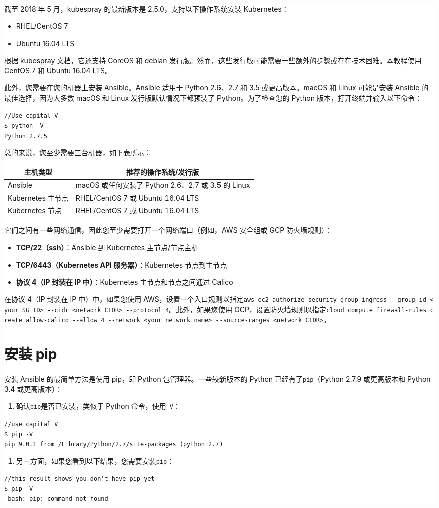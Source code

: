 截至 2018 年 5 月，kubespray 的最新版本是 2.5.0，支持以下操作系统安装 Kubernetes：

+   RHEL/CentOS 7

+   Ubuntu 16.04 LTS

根据 kubespray 文档，它还支持 CoreOS 和 debian 发行版。然而，这些发行版可能需要一些额外的步骤或存在技术困难。本教程使用 CentOS 7 和 Ubuntu 16.04 LTS。

此外，您需要在您的机器上安装 Ansible。Ansible 适用于 Python 2.6、2.7 和 3.5 或更高版本。macOS 和 Linux 可能是安装 Ansible 的最佳选择，因为大多数 macOS 和 Linux 发行版默认情况下都预装了 Python。为了检查您的 Python 版本，打开终端并输入以下命令：

```
//Use capital V
$ python -V
Python 2.7.5
```

总的来说，您至少需要三台机器，如下表所示：

| **主机类型** | **推荐的操作系统/发行版** |
| --- | --- |
| Ansible | macOS 或任何安装了 Python 2.6、2.7 或 3.5 的 Linux |
| Kubernetes 主节点 | RHEL/CentOS 7 或 Ubuntu 16.04 LTS |
| Kubernetes 节点 | RHEL/CentOS 7 或 Ubuntu 16.04 LTS |

它们之间有一些网络通信，因此您至少需要打开一个网络端口（例如，AWS 安全组或 GCP 防火墙规则）：

+   **TCP/22（ssh）**：Ansible 到 Kubernetes 主节点/节点主机

+   **TCP/6443（Kubernetes API 服务器）**：Kubernetes 节点到主节点

+   **协议 4（IP 封装在 IP 中）**：Kubernetes 主节点和节点之间通过 Calico

在协议 4（IP 封装在 IP 中）中，如果您使用 AWS，设置一个入口规则以指定`aws ec2 authorize-security-group-ingress --group-id <your SG ID> --cidr <network CIDR> --protocol 4`。此外，如果您使用 GCP，设置防火墙规则以指定`cloud compute firewall-rules create allow-calico --allow 4 --network <your network name> --source-ranges <network CIDR>`。

# 安装 pip

安装 Ansible 的最简单方法是使用 pip，即 Python 包管理器。一些较新版本的 Python 已经有了`pip`（Python 2.7.9 或更高版本和 Python 3.4 或更高版本）：

1.  确认`pip`是否已安装，类似于 Python 命令，使用`-V`：

```
//use capital V
$ pip -V
pip 9.0.1 from /Library/Python/2.7/site-packages (python 2.7)
```

1.  另一方面，如果您看到以下结果，您需要安装`pip`：

```
//this result shows you don't have pip yet
$ pip -V
-bash: pip: command not found
```
